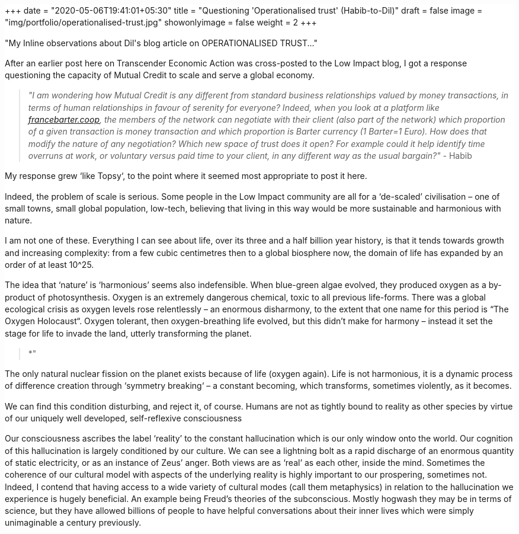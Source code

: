 +++
date = "2020-05-06T19:41:01+05:30"
title = "Questioning 'Operationalised trust' (Habib-to-Dil)"
draft = false
image = "img/portfolio/operationalised-trust.jpg"
showonlyimage = false
weight = 2
+++

"My Inline observations about Dil's blog article on OPERATIONALISED TRUST..."


After an earlier post here on Transcender Economic Action was cross-posted to the Low Impact blog, I got a response questioning the capacity of Mutual Credit to scale and serve a global economy.

> *"I am wondering how Mutual Credit is any different from standard business relationships valued by money transactions, in terms of human relationships in favour of serenity for everyone? Indeed, when you look at a platform like [francebarter.coop](https://francebarter.coop), the members of the network can negotiate with their client (also part of the network) which proportion of a given transaction is money transaction and which proportion is Barter currency (1 Barter=1 Euro). How does that modify the nature of any negotiation? Which new space of trust does it open? For example could it help identify time overruns at work, or voluntary versus paid time to your client, in any different way as the usual bargain?"* - Habib

My response grew ‘like Topsy‘, to the point where it seemed most appropriate to post it here.

Indeed, the problem of scale is serious. Some people in the Low Impact community are all for a ‘de-scaled’ civilisation – one of small towns, small global population, low-tech, believing that living in this way would be more sustainable and harmonious with nature.

I am not one of these. Everything I can see about life, over its three and a half billion year history, is that it tends towards growth and increasing complexity: from a few cubic centimetres then to a global biosphere now, the domain of life has expanded by an order of at least 10^25.

The idea that ‘nature’ is ‘harmonious’ seems also indefensible. When blue-green algae evolved, they produced oxygen as a by-product of photosynthesis. Oxygen is an extremely dangerous chemical, toxic to all previous life-forms. There was a global ecological crisis as oxygen levels rose relentlessly – an enormous disharmony, to the extent that one name for this period is “The Oxygen Holocaust“. Oxygen tolerant, then oxygen-breathing life evolved, but this didn’t make for harmony – instead it set the stage for life to invade the land, utterly transforming the planet.

> *"

The only natural nuclear fission on the planet exists because of life (oxygen again). Life is not harmonious, it is a dynamic process of difference creation through ‘symmetry breaking‘ – a constant becoming, which transforms, sometimes violently, as it becomes.

We can find this condition disturbing, and reject it, of course. Humans are not as tightly bound to reality as other species by virtue of our uniquely well developed, self-reflexive consciousness

Our consciousness ascribes the label ‘reality’ to the constant hallucination which is our only window onto the world. Our cognition of this hallucination is largely conditioned by our culture. We can see a lightning bolt as a rapid discharge of an enormous quantity of static electricity, or as an instance of Zeus’ anger. Both views are as ‘real’ as each other, inside the mind. Sometimes the coherence of our cultural model with aspects of the underlying reality is highly important to our prospering, sometimes not. Indeed, I contend that having access to a wide variety of cultural modes (call them metaphysics) in relation to the hallucination we experience is hugely beneficial. An example being Freud’s theories of the subconscious. Mostly hogwash they may be in terms of science, but they have allowed billions of people to have helpful conversations about their inner lives which were simply unimaginable a century previously.

